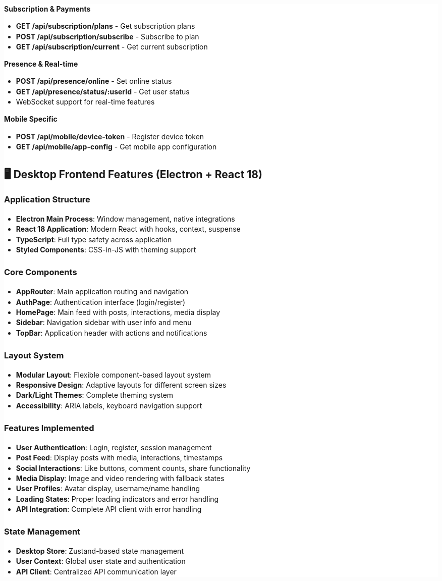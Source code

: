 **Subscription & Payments**

- **GET /api/subscription/plans** - Get subscription plans
- **POST /api/subscription/subscribe** - Subscribe to plan
- **GET /api/subscription/current** - Get current subscription

**Presence & Real-time**

- **POST /api/presence/online** - Set online status
- **GET /api/presence/status/:userId** - Get user status
- WebSocket support for real-time features

**Mobile Specific**

- **POST /api/mobile/device-token** - Register device token
- **GET /api/mobile/app-config** - Get mobile app configuration

## 🖥️ Desktop Frontend Features (Electron + React 18)

### Application Structure

- **Electron Main Process**: Window management, native integrations
- **React 18 Application**: Modern React with hooks, context, suspense
- **TypeScript**: Full type safety across application
- **Styled Components**: CSS-in-JS with theming support

### Core Components

- **AppRouter**: Main application routing and navigation
- **AuthPage**: Authentication interface (login/register)
- **HomePage**: Main feed with posts, interactions, media display
- **Sidebar**: Navigation sidebar with user info and menu
- **TopBar**: Application header with actions and notifications

### Layout System

- **Modular Layout**: Flexible component-based layout system
- **Responsive Design**: Adaptive layouts for different screen sizes
- **Dark/Light Themes**: Complete theming system
- **Accessibility**: ARIA labels, keyboard navigation support

### Features Implemented

- **User Authentication**: Login, register, session management
- **Post Feed**: Display posts with media, interactions, timestamps
- **Social Interactions**: Like buttons, comment counts, share functionality
- **Media Display**: Image and video rendering with fallback states
- **User Profiles**: Avatar display, username/name handling
- **Loading States**: Proper loading indicators and error handling
- **API Integration**: Complete API client with error handling

### State Management

- **Desktop Store**: Zustand-based state management
- **User Context**: Global user state and authentication
- **API Client**: Centralized API communication layer
